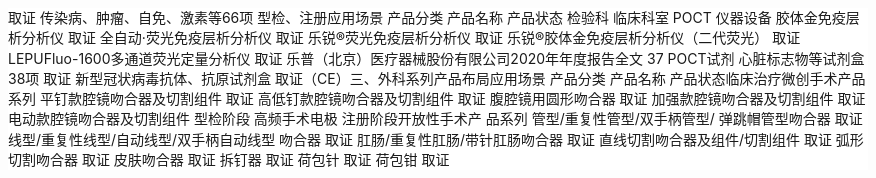 取证
传染病、肿瘤、自免、激素等66项
型检、注册应用场景
产品分类
产品名称
产品状态
检验科
临床科室
POCT
仪器设备
胶体金免疫层析分析仪
取证
全自动·荧光免疫层析分析仪
取证
乐锐®荧光免疫层析分析仪
取证
乐锐®胶体金免疫层析分析仪（二代荧光）
取证
LEPUFluo-1600多通道荧光定量分析仪
取证
乐普（北京）医疗器械股份有限公司2020年年度报告全文
37
POCT试剂
心脏标志物等试剂盒38项
取证
新型冠状病毒抗体、抗原试剂盒
取证（CE）三、外科系列产品布局应用场景
产品分类
产品名称
产品状态临床治疗微创手术产品
系列
平钉款腔镜吻合器及切割组件
取证
高低钉款腔镜吻合器及切割组件
取证
腹腔镜用圆形吻合器
取证
加强款腔镜吻合器及切割组件
取证
电动款腔镜吻合器及切割组件
型检阶段
高频手术电极
注册阶段开放性手术产
品系列
管型/重复性管型/双手柄管型/
弹跳帽管型吻合器
取证
线型/重复性线型/自动线型/双手柄自动线型
吻合器
取证
肛肠/重复性肛肠/带针肛肠吻合器
取证
直线切割吻合器及组件/切割组件
取证
弧形切割吻合器
取证
皮肤吻合器
取证
拆钉器
取证
荷包针
取证
荷包钳
取证